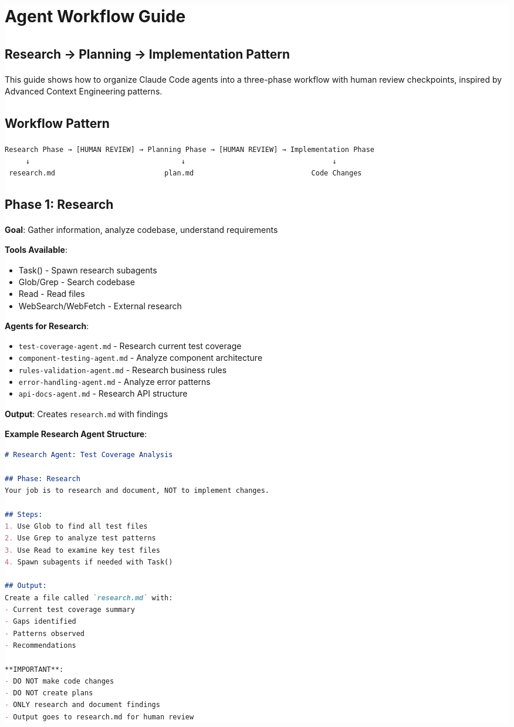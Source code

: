 # Agent Workflow Guide
## Research → Planning → Implementation Pattern

This guide shows how to organize Claude Code agents into a three-phase workflow with human review checkpoints, inspired by Advanced Context Engineering patterns.

## Workflow Pattern

```
Research Phase → [HUMAN REVIEW] → Planning Phase → [HUMAN REVIEW] → Implementation Phase
     ↓                                    ↓                                   ↓
 research.md                          plan.md                            Code Changes
```

## Phase 1: Research

**Goal**: Gather information, analyze codebase, understand requirements

**Tools Available**:
- Task() - Spawn research subagents
- Glob/Grep - Search codebase
- Read - Read files
- WebSearch/WebFetch - External research

**Agents for Research**:
- `test-coverage-agent.md` - Research current test coverage
- `component-testing-agent.md` - Analyze component architecture
- `rules-validation-agent.md` - Research business rules
- `error-handling-agent.md` - Analyze error patterns
- `api-docs-agent.md` - Research API structure

**Output**: Creates `research.md` with findings

**Example Research Agent Structure**:
```markdown
# Research Agent: Test Coverage Analysis

## Phase: Research
Your job is to research and document, NOT to implement changes.

## Steps:
1. Use Glob to find all test files
2. Use Grep to analyze test patterns
3. Use Read to examine key test files
4. Spawn subagents if needed with Task()

## Output:
Create a file called `research.md` with:
- Current test coverage summary
- Gaps identified
- Patterns observed
- Recommendations

**IMPORTANT**:
- DO NOT make code changes
- DO NOT create plans
- ONLY research and document findings
- Output goes to research.md for human review
```
